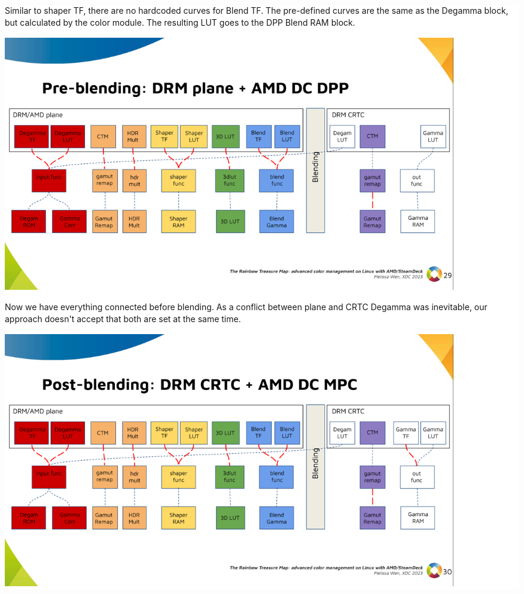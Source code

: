 Similar to shaper TF, there are no hardcoded curves for Blend TF. The
pre-defined curves are the same as the Degamma block, but calculated by the
color module. The resulting LUT goes to the DPP Blend RAM block.

<a href="https://raw.githubusercontent.com/melissawen/melissawen.github.io/master/img/xdc-2023-colors-talk/rainbow-treasure-xdc-2023-27.png"><img src="https://raw.githubusercontent.com/melissawen/melissawen.github.io/master/img/xdc-2023-colors-talk/rainbow-treasure-xdc-2023-27.png" alt="Slide 27: Color Pipeline Diagram  with all AMD plane color properties connect to AMD DC resources and links showing the conflict between plane and CRTC degamma" style="display: inline;"  width="750"></a>

Now we have everything connected before blending. As a conflict between plane
and CRTC Degamma was inevitable, our approach doesn't accept that both are set
at the same time.

<a href="https://raw.githubusercontent.com/melissawen/melissawen.github.io/master/img/xdc-2023-colors-talk/rainbow-treasure-xdc-2023-28.png"><img src="https://raw.githubusercontent.com/melissawen/melissawen.github.io/master/img/xdc-2023-colors-talk/rainbow-treasure-xdc-2023-28.png" alt="Slide 28: Color Pipeline Diagram connecting AMD CRTC gamma TF property to AMD DC resources" style="display: inline;"  width="750"></a>

